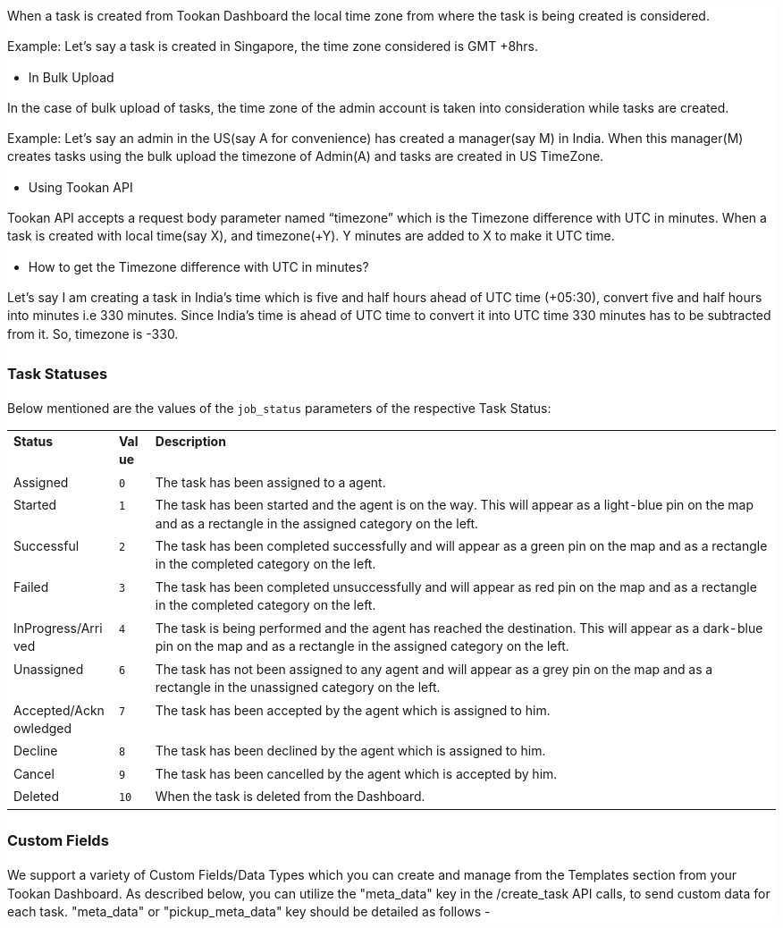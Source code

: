When a task is created from Tookan Dashboard the local time zone from where the task is being created is considered.

Example: Let’s say a task is created in Singapore, the time zone considered is GMT +8hrs.

- In Bulk Upload

In the case of bulk upload of tasks, the time zone of the admin account is taken into consideration while tasks are created.

Example: Let’s say an admin in the US(say A for convenience) has created a manager(say M) in India. When this manager(M) creates tasks using the bulk upload the timezone of Admin(A) and tasks are created in US TimeZone.

- Using Tookan API

Tookan API accepts a request body parameter named “timezone” which is the Timezone difference with UTC in minutes. When a task is created with local time(say X), and timezone(+Y). Y minutes are added to X to make it UTC time.

- How to get the Timezone difference with UTC in minutes?

Let’s say I am creating a task in India’s time which is five and half hours ahead of UTC time (+05:30), convert five and half hours into minutes i.e 330 minutes. Since India’s time is ahead of UTC time to convert it into UTC time 330 minutes has to be subtracted from it. So, timezone is -330.

### Task Statuses

Below mentioned are the values of the `job_status` parameters of the respective Task Status:

|     |     |     |
| --- | --- | --- |
| **Status** | **Value** | **Description** |
| Assigned | `0` | The task has been assigned to a agent. |
| Started | `1` | The task has been started and the agent is on the way. This will appear as a light-blue pin on the map and as a rectangle in the assigned category on the left. |
| Successful | `2` | The task has been completed successfully and will appear as a green pin on the map and as a rectangle in the completed category on the left. |
| Failed | `3` | The task has been completed unsuccessfully and will appear as red pin on the map and as a rectangle in the completed category on the left. |
| InProgress/Arrived | `4` | The task is being performed and the agent has reached the destination. This will appear as a dark-blue pin on the map and as a rectangle in the assigned category on the left. |
| Unassigned | `6` | The task has not been assigned to any agent and will appear as a grey pin on the map and as a rectangle in the unassigned category on the left. |
| Accepted/Acknowledged | `7` | The task has been accepted by the agent which is assigned to him. |
| Decline | `8` | The task has been declined by the agent which is assigned to him. |
| Cancel | `9` | The task has been cancelled by the agent which is accepted by him. |
| Deleted | `10` | When the task is deleted from the Dashboard. |

### Custom Fields

We support a variety of Custom Fields/Data Types which you can create and manage from the Templates section from your Tookan Dashboard. As described below, you can utilize the "meta\_data" key in the /create\_task API calls, to send custom data for each task. "meta\_data" or "pickup\_meta\_data" key should be detailed as follows -
